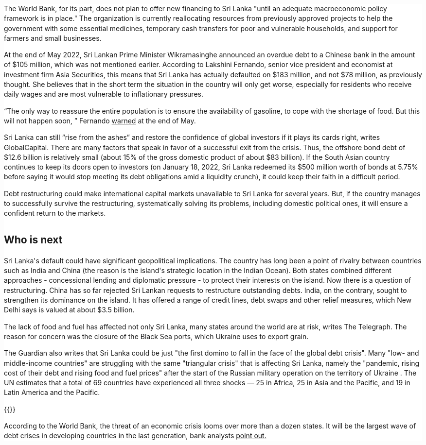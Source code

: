 The World Bank, for its part, does not plan to offer new financing to Sri Lanka "until an adequate macroeconomic policy framework is in place." The organization is currently reallocating resources from previously approved projects to help the government with some essential medicines, temporary cash transfers for poor and vulnerable households, and support for farmers and small businesses.

At the end of May 2022, Sri Lankan Prime Minister Wikramasinghe announced an overdue debt to a Chinese bank in the amount of $105 million, which was not mentioned earlier. According to Lakshini Fernando, senior vice president and economist at investment firm Asia Securities, this means that Sri Lanka has actually defaulted on $183 million, and not $78 million, as previously thought. She believes that in the short term the situation in the country will only get worse, especially for residents who receive daily wages and are most vulnerable to inflationary pressures.

“The only way to reassure the entire population is to ensure the availability of gasoline, to cope with the shortage of food. But this will not happen soon, ” Fernando [warned](https://www.bloomberg.com/opinion/articles/2022-05-22/sri-lanka-is-drowning-in-a-sea-of-debt-and-other-economies-face-the-same-fate) at the end of May.

Sri Lanka can still “rise from the ashes” and restore the confidence of global investors if it plays its cards right, writes GlobalCapital. There are many factors that speak in favor of a successful exit from the crisis. Thus, the offshore bond debt of $12.6 billion is relatively small (about 15% of the gross domestic product of about $83 billion). If the South Asian country continues to keep its doors open to investors (on January 18, 2022, Sri Lanka redeemed its $500 million worth of bonds at 5.75% before saying it would stop meeting its debt obligations amid a liquidity crunch), it could keep their faith in a difficult period.

Debt restructuring could make international capital markets unavailable to Sri Lanka for several years. But, if the country manages to successfully survive the restructuring, systematically solving its problems, including domestic political ones, it will ensure a confident return to the markets.

Who is next
-----------

Sri Lanka's default could have significant geopolitical implications. The country has long been a point of rivalry between countries such as India and China (the reason is the island's strategic location in the Indian Ocean). Both states combined different approaches - concessional lending and diplomatic pressure - to protect their interests on the island. Now there is a question of restructuring. China has so far rejected Sri Lankan requests to restructure outstanding debts. India, on the contrary, sought to strengthen its dominance on the island. It has offered a range of credit lines, debt swaps and other relief measures, which New Delhi says is valued at about $3.5 billion.

The lack of food and fuel has affected not only Sri Lanka, many states around the world are at risk, writes The Telegraph. The reason for concern was the closure of the Black Sea ports, which Ukraine uses to export grain.

The Guardian also writes that Sri Lanka could be just "the first domino to fall in the face of the global debt crisis". Many "low- and middle-income countries" are struggling with the same "triangular crisis" that is affecting Sri Lanka, namely the "pandemic, rising cost of their debt and rising food and fuel prices" after the start of the Russian military operation on the territory of Ukraine . The UN estimates that a total of 69 countries have experienced all three shocks — 25 in Africa, 25 in Asia and the Pacific, and 19 in Latin America and the Pacific.

{{<ads>}}

According to the World Bank, the threat of an economic crisis looms over more than a dozen states. It will be the largest wave of debt crises in developing countries in the last generation, bank analysts [point out.](https://blogs.worldbank.org/voices/are-we-ready-coming-spate-debt-crises)

